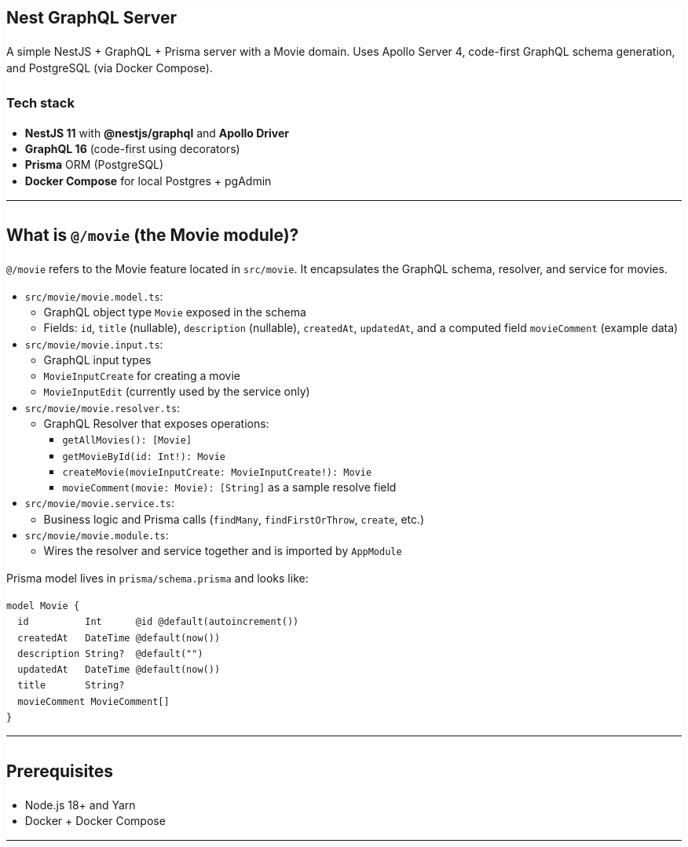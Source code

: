 ## Nest GraphQL Server

A simple NestJS + GraphQL + Prisma server with a Movie domain. Uses Apollo Server 4, code-first GraphQL schema generation, and PostgreSQL (via Docker Compose).

### Tech stack
- **NestJS 11** with **@nestjs/graphql** and **Apollo Driver**
- **GraphQL 16** (code-first using decorators)
- **Prisma** ORM (PostgreSQL)
- **Docker Compose** for local Postgres + pgAdmin

---

## What is `@/movie` (the Movie module)?
`@/movie` refers to the Movie feature located in `src/movie`. It encapsulates the GraphQL schema, resolver, and service for movies.

- `src/movie/movie.model.ts`:
  - GraphQL object type `Movie` exposed in the schema
  - Fields: `id`, `title` (nullable), `description` (nullable), `createdAt`, `updatedAt`, and a computed field `movieComment` (example data)
- `src/movie/movie.input.ts`:
  - GraphQL input types
  - `MovieInputCreate` for creating a movie
  - `MovieInputEdit` (currently used by the service only)
- `src/movie/movie.resolver.ts`:
  - GraphQL Resolver that exposes operations:
    - `getAllMovies(): [Movie]`
    - `getMovieById(id: Int!): Movie`
    - `createMovie(movieInputCreate: MovieInputCreate!): Movie`
    - `movieComment(movie: Movie): [String]` as a sample resolve field
- `src/movie/movie.service.ts`:
  - Business logic and Prisma calls (`findMany`, `findFirstOrThrow`, `create`, etc.)
- `src/movie/movie.module.ts`:
  - Wires the resolver and service together and is imported by `AppModule`

Prisma model lives in `prisma/schema.prisma` and looks like:
```prisma
model Movie {
  id          Int      @id @default(autoincrement())
  createdAt   DateTime @default(now())
  description String?  @default("")
  updatedAt   DateTime @default(now())
  title       String?
  movieComment MovieComment[]
}
```

---

## Prerequisites
- Node.js 18+ and Yarn
- Docker + Docker Compose

---
